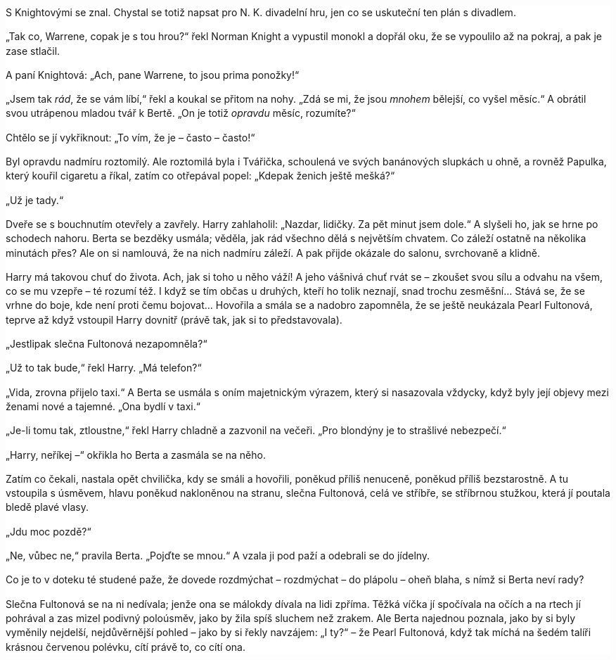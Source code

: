 S Knightovými se znal. Chystal se totiž napsat pro N. K. divadelní hru, jen co se uskuteční ten plán s divadlem.

„Tak co, Warrene, copak je s tou hrou?“ řekl Norman Knight a vypustil monokl a dopřál oku, že se vypoulilo až na pokraj, a pak je zase stlačil.

A paní Knightová: „Ach, pane Warrene, to jsou prima ponožky!“

„Jsem tak _rád_, že se vám líbí,“ řekl a koukal se přitom na nohy. „Zdá se mi, že jsou _mnohem_ bělejší, co vyšel měsíc.“ A obrátil svou utrápenou mladou tvář k Bertě. „On je totiž _opravdu_ měsíc, rozumíte?“

Chtělo se jí vykřiknout: „To vím, že je – často – často!“

Byl opravdu nadmíru roztomilý. Ale roztomilá byla i Tvářička, schoulená ve svých banánových slupkách u ohně, a rovněž Papulka, který kouřil cigaretu a říkal, zatím co otřepával popel: „Kdepak ženich ještě mešká?“

„Už je tady.“

Dveře se s bouchnutím otevřely a zavřely. Harry zahlaholil: „Nazdar, lidičky. Za pět minut jsem dole.“ A slyšeli ho, jak se hrne po schodech nahoru. Berta se bezděky usmála; věděla, jak rád všechno dělá s největším chvatem. Co záleží ostatně na několika minutách přes? Ale on si namlouvá, že na nich nadmíru záleží. A pak přijde okázale do salonu, svrchovaně a klidně.

Harry má takovou chuť do života. Ach, jak si toho u něho váží! A jeho vášnivá chuť rvát se – zkoušet svou sílu a odvahu na všem, co se mu vzepře – té rozumí též. I když se tím občas u druhých, kteří ho tolik neznají, snad trochu zesměšní… Stává se, že se vrhne do boje, kde není proti čemu bojovat… Hovořila a smála se a nadobro zapomněla, že se ještě neukázala Pearl Fultonová, teprve až když vstoupil Harry dovnitř (právě tak, jak si to představovala).

„Jestlipak slečna Fultonová nezapomněla?“

„Už to tak bude,“ řekl Harry. „Má telefon?“

„Vida, zrovna přijelo taxi.“ A Berta se usmála s oním majetnickým výrazem, který si nasazovala vždycky, když byly její objevy mezi ženami nové a tajemné. „Ona bydlí v taxi.“

„Je-li tomu tak, ztloustne,“ řekl Harry chladně a zazvonil na večeři. „Pro blondýny je to strašlivé nebezpečí.“

„Harry, neříkej –“ okřikla ho Berta a zasmála se na něho.

Zatím co čekali, nastala opět chvilička, kdy se smáli a hovořili, poněkud příliš nenuceně, poněkud příliš bezstarostně. A tu vstoupila s úsměvem, hlavu poněkud nakloněnou na stranu, slečna Fultonová, celá ve stříbře, se stříbrnou stužkou, která jí poutala bledě plavé vlasy.

„Jdu moc pozdě?“

„Ne, vůbec ne,“ pravila Berta. „Pojďte se mnou.“ A vzala ji pod paží a odebrali se do jídelny.

Co je to v doteku té studené paže, že dovede rozdmýchat – roz­dmýchat – do plápolu – oheň blaha, s nímž si Berta neví rady?

Slečna Fultonová se na ni nedívala; jenže ona se málokdy dívala na lidi zpříma. Těžká víčka jí spočívala na očích a na rtech jí pohrával a zas mizel podivný poloúsměv, jako by žila spíš sluchem než zrakem. Ale Berta najednou poznala, jako by si byly vyměnily nejdelší, nejdůvěrnější pohled – jako by si řekly navzájem: „I ty?“ – že Pearl Fultonová, když tak míchá na šedém talíři krásnou červenou polévku, cítí právě to, co cítí ona.
